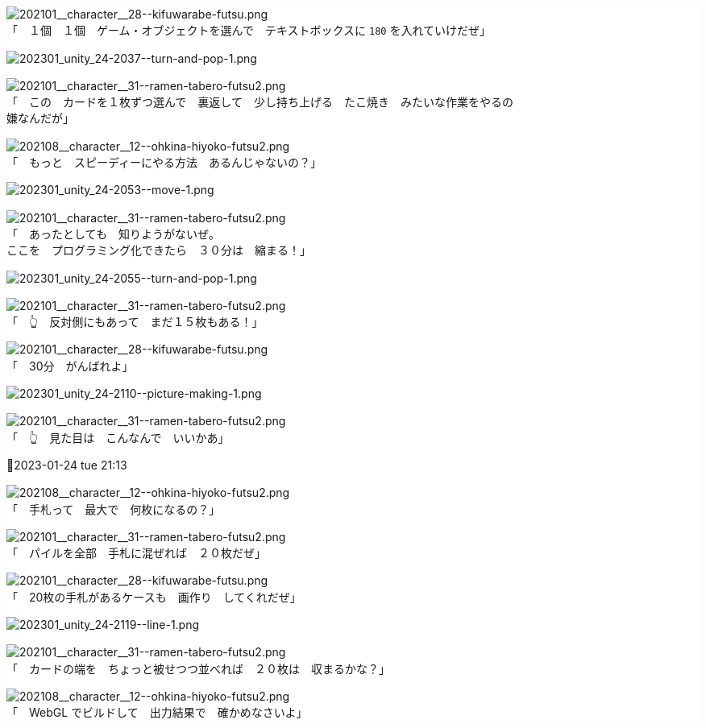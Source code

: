 ![202101__character__28--kifuwarabe-futsu.png](https://crieit.now.sh/upload_images/e846bc7782a0e037a1665e6b3d51b02463c6750a6308a.png)  
「　１個　１個　ゲーム・オブジェクトを選んで　テキストボックスに `180` を入れていけだぜ」  

![202301_unity_24-2037--turn-and-pop-1.png](https://crieit.now.sh/upload_images/d3624ebdc33c41681d3fe986e0f1208863cfc343289d7.png)  

![202101__character__31--ramen-tabero-futsu2.png](https://crieit.now.sh/upload_images/5b53e954894672b36c716412a272826b63c674b756465.png)  
「　この　カードを１枚ずつ選んで　裏返して　少し持ち上げる　たこ焼き　みたいな作業をやるの  
嫌なんだが」  

![202108__character__12--ohkina-hiyoko-futsu2.png](https://crieit.now.sh/upload_images/31f0f35be3a4b6b05ce597c7aab702b763c675227892a.png)  
「　もっと　スピーディーにやる方法　あるんじゃないの？」  

![202301_unity_24-2053--move-1.png](https://crieit.now.sh/upload_images/19e06e34c524de3978c86d0a713d958b63cfc6c640d41.png)  

![202101__character__31--ramen-tabero-futsu2.png](https://crieit.now.sh/upload_images/5b53e954894672b36c716412a272826b63c674b756465.png)  
「　あったとしても　知りようがないぜ。  
ここを　プログラミング化できたら　３０分は　縮まる！」  

![202301_unity_24-2055--turn-and-pop-1.png](https://crieit.now.sh/upload_images/fa1aa590e1b9848430bd58d4d7cbb6c263cfc756734e2.png)  

![202101__character__31--ramen-tabero-futsu2.png](https://crieit.now.sh/upload_images/5b53e954894672b36c716412a272826b63c674b756465.png)  
「　👆　反対側にもあって　まだ１５枚もある！」  

![202101__character__28--kifuwarabe-futsu.png](https://crieit.now.sh/upload_images/e846bc7782a0e037a1665e6b3d51b02463c6750a6308a.png)  
「　30分　がんばれよ」  

![202301_unity_24-2110--picture-making-1.png](https://crieit.now.sh/upload_images/f1336529d2a4b05eff678cd21e22f55963cfcac813012.png)  

![202101__character__31--ramen-tabero-futsu2.png](https://crieit.now.sh/upload_images/5b53e954894672b36c716412a272826b63c674b756465.png)  
「　👆　見た目は　こんなんで　いいかあ」  

📅2023-01-24 tue 21:13  

![202108__character__12--ohkina-hiyoko-futsu2.png](https://crieit.now.sh/upload_images/31f0f35be3a4b6b05ce597c7aab702b763c675227892a.png)  
「　手札って　最大で　何枚になるの？」  

![202101__character__31--ramen-tabero-futsu2.png](https://crieit.now.sh/upload_images/5b53e954894672b36c716412a272826b63c674b756465.png)  
「　パイルを全部　手札に混ぜれば　２０枚だぜ」  

![202101__character__28--kifuwarabe-futsu.png](https://crieit.now.sh/upload_images/e846bc7782a0e037a1665e6b3d51b02463c6750a6308a.png)  
「　20枚の手札があるケースも　画作り　してくれだぜ」  

![202301_unity_24-2119--line-1.png](https://crieit.now.sh/upload_images/371ccf8233305415b3c09656cc3a8de963cfcd3b80ea6.png)  

![202101__character__31--ramen-tabero-futsu2.png](https://crieit.now.sh/upload_images/5b53e954894672b36c716412a272826b63c674b756465.png)  
「　カードの端を　ちょっと被せつつ並べれば　２０枚は　収まるかな？」  

![202108__character__12--ohkina-hiyoko-futsu2.png](https://crieit.now.sh/upload_images/31f0f35be3a4b6b05ce597c7aab702b763c675227892a.png)  
「　WebGL でビルドして　出力結果で　確かめなさいよ」  

